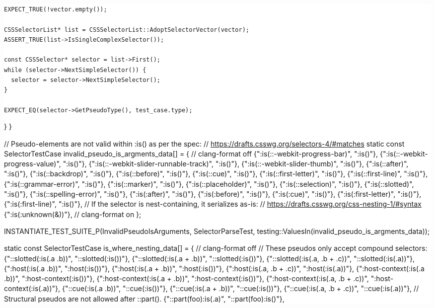     EXPECT_TRUE(!vector.empty());

    CSSSelectorList* list = CSSSelectorList::AdoptSelectorVector(vector);
    ASSERT_TRUE(list->IsSingleComplexSelector());

    const CSSSelector* selector = list->First();
    while (selector->NextSimpleSelector()) {
      selector = selector->NextSimpleSelector();
    }

    EXPECT_EQ(selector->GetPseudoType(), test_case.type);
  }
}

// Pseudo-elements are not valid within :is() as per the spec:
// https://drafts.csswg.org/selectors-4/#matches
static const SelectorTestCase invalid_pseudo_is_argments_data[] = {
    // clang-format off
    {":is(::-webkit-progress-bar)", ":is()"},
    {":is(::-webkit-progress-value)", ":is()"},
    {":is(::-webkit-slider-runnable-track)", ":is()"},
    {":is(::-webkit-slider-thumb)", ":is()"},
    {":is(::after)", ":is()"},
    {":is(::backdrop)", ":is()"},
    {":is(::before)", ":is()"},
    {":is(::cue)", ":is()"},
    {":is(::first-letter)", ":is()"},
    {":is(::first-line)", ":is()"},
    {":is(::grammar-error)", ":is()"},
    {":is(::marker)", ":is()"},
    {":is(::placeholder)", ":is()"},
    {":is(::selection)", ":is()"},
    {":is(::slotted)", ":is()"},
    {":is(::spelling-error)", ":is()"},
    {":is(:after)", ":is()"},
    {":is(:before)", ":is()"},
    {":is(:cue)", ":is()"},
    {":is(:first-letter)", ":is()"},
    {":is(:first-line)", ":is()"},
    // If the selector is nest-containing, it serializes as-is:
    // https://drafts.csswg.org/css-nesting-1/#syntax
    {":is(:unknown(&))"},
    // clang-format on
};

INSTANTIATE_TEST_SUITE_P(InvalidPseudoIsArguments,
                         SelectorParseTest,
                         testing::ValuesIn(invalid_pseudo_is_argments_data));

static const SelectorTestCase is_where_nesting_data[] = {
    // clang-format off
    // These pseudos only accept compound selectors:
    {"::slotted(:is(.a .b))", "::slotted(:is())"},
    {"::slotted(:is(.a + .b))", "::slotted(:is())"},
    {"::slotted(:is(.a, .b + .c))", "::slotted(:is(.a))"},
    {":host(:is(.a .b))", ":host(:is())"},
    {":host(:is(.a + .b))", ":host(:is())"},
    {":host(:is(.a, .b + .c))", ":host(:is(.a))"},
    {":host-context(:is(.a .b))", ":host-context(:is())"},
    {":host-context(:is(.a + .b))", ":host-context(:is())"},
    {":host-context(:is(.a, .b + .c))", ":host-context(:is(.a))"},
    {"::cue(:is(.a .b))", "::cue(:is())"},
    {"::cue(:is(.a + .b))", "::cue(:is())"},
    {"::cue(:is(.a, .b + .c))", "::cue(:is(.a))"},
    // Structural pseudos are not allowed after ::part().
    {"::part(foo):is(.a)", "::part(foo):is()"},